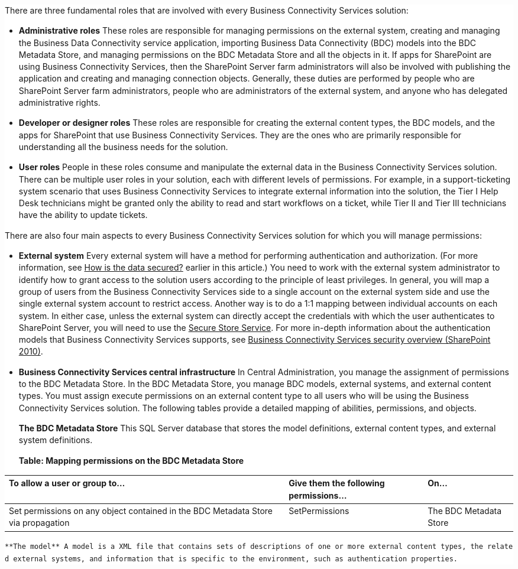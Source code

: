 There are three fundamental roles that are involved with every Business Connectivity Services solution:
  
- **Administrative roles** These roles are responsible for managing permissions on the external system, creating and managing the Business Data Connectivity service application, importing Business Data Connectivity (BDC) models into the BDC Metadata Store, and managing permissions on the BDC Metadata Store and all the objects in it. If apps for SharePoint are using Business Connectivity Services, then the SharePoint Server farm administrators will also be involved with publishing the application and creating and managing connection objects. Generally, these duties are performed by people who are SharePoint Server farm administrators, people who are administrators of the external system, and anyone who has delegated administrative rights. 
    
- **Developer or designer roles** These roles are responsible for creating the external content types, the BDC models, and the apps for SharePoint that use Business Connectivity Services. They are the ones who are primarily responsible for understanding all the business needs for the solution. 
    
- **User roles** People in these roles consume and manipulate the external data in the Business Connectivity Services solution. There can be multiple user roles in your solution, each with different levels of permissions. For example, in a support-ticketing system scenario that uses Business Connectivity Services to integrate external information into the solution, the Tier I Help Desk technicians might be granted only the ability to read and start workflows on a ticket, while Tier II and Tier III technicians have the ability to update tickets. 
    
There are also four main aspects to every Business Connectivity Services solution for which you will manage permissions:
  
- **External system** Every external system will have a method for performing authentication and authorization. (For more information, see [How is the data secured?](plan-a-business-connectivity-services-solution.md#section3) earlier in this article.) You need to work with the external system administrator to identify how to grant access to the solution users according to the principle of least privileges. In general, you will map a group of users from the Business Connectivity Services side to a single account on the external system side and use the single external system account to restrict access. Another way is to do a 1:1 mapping between individual accounts on each system. In either case, unless the external system can directly accept the credentials with which the user authenticates to SharePoint Server, you will need to use the [Secure Store Service](/previous-versions/office/sharepoint-server-2010/ee806889(v=office.14)). For more in-depth information about the authentication models that Business Connectivity Services supports, see [Business Connectivity Services security overview (SharePoint 2010)](/previous-versions/office/sharepoint-server-2010/ee661743(v=office.14)).
    
- **Business Connectivity Services central infrastructure** In Central Administration, you manage the assignment of permissions to the BDC Metadata Store. In the BDC Metadata Store, you manage BDC models, external systems, and external content types. You must assign execute permissions on an external content type to all users who will be using the Business Connectivity Services solution. The following tables provide a detailed mapping of abilities, permissions, and objects. 
    
    **The BDC Metadata Store** This SQL Server database that stores the model definitions, external content types, and external system definitions. 
    
   **Table: Mapping permissions on the BDC Metadata Store**

|**To allow a user or group to…**|**Give them the following permissions…**|**On…**|
|:-----|:-----|:-----|
|Set permissions on any object contained in the BDC Metadata Store via propagation  <br/> |SetPermissions  <br/> |The BDC Metadata Store  <br/> |
   
    **The model** A model is a XML file that contains sets of descriptions of one or more external content types, the related external systems, and information that is specific to the environment, such as authentication properties. 
    